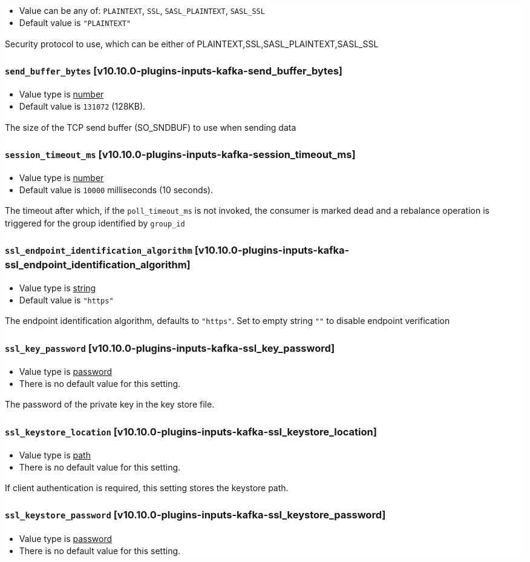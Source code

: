* Value can be any of: `PLAINTEXT`, `SSL`, `SASL_PLAINTEXT`, `SASL_SSL`
* Default value is `"PLAINTEXT"`

Security protocol to use, which can be either of PLAINTEXT,SSL,SASL_PLAINTEXT,SASL_SSL


### `send_buffer_bytes` [v10.10.0-plugins-inputs-kafka-send_buffer_bytes]

* Value type is [number](logstash://reference/configuration-file-structure.md#number)
* Default value is `131072` (128KB).

The size of the TCP send buffer (SO_SNDBUF) to use when sending data


### `session_timeout_ms` [v10.10.0-plugins-inputs-kafka-session_timeout_ms]

* Value type is [number](logstash://reference/configuration-file-structure.md#number)
* Default value is `10000` milliseconds (10 seconds).

The timeout after which, if the `poll_timeout_ms` is not invoked, the consumer is marked dead and a rebalance operation is triggered for the group identified by `group_id`


### `ssl_endpoint_identification_algorithm` [v10.10.0-plugins-inputs-kafka-ssl_endpoint_identification_algorithm]

* Value type is [string](logstash://reference/configuration-file-structure.md#string)
* Default value is `"https"`

The endpoint identification algorithm, defaults to `"https"`. Set to empty string `""` to disable endpoint verification


### `ssl_key_password` [v10.10.0-plugins-inputs-kafka-ssl_key_password]

* Value type is [password](logstash://reference/configuration-file-structure.md#password)
* There is no default value for this setting.

The password of the private key in the key store file.


### `ssl_keystore_location` [v10.10.0-plugins-inputs-kafka-ssl_keystore_location]

* Value type is [path](logstash://reference/configuration-file-structure.md#path)
* There is no default value for this setting.

If client authentication is required, this setting stores the keystore path.


### `ssl_keystore_password` [v10.10.0-plugins-inputs-kafka-ssl_keystore_password]

* Value type is [password](logstash://reference/configuration-file-structure.md#password)
* There is no default value for this setting.
